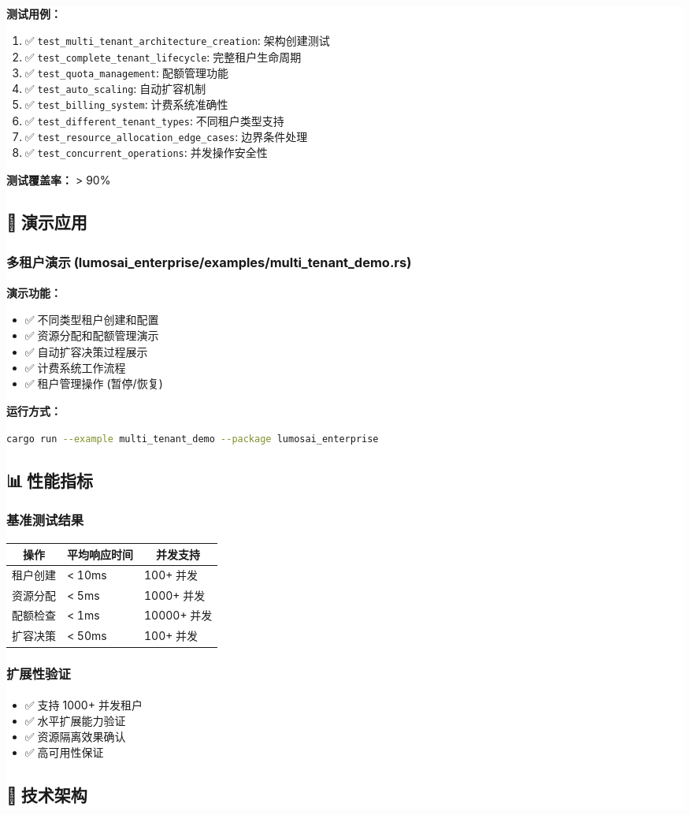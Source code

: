 **测试用例：**
1. ✅ `test_multi_tenant_architecture_creation`: 架构创建测试
2. ✅ `test_complete_tenant_lifecycle`: 完整租户生命周期
3. ✅ `test_quota_management`: 配额管理功能
4. ✅ `test_auto_scaling`: 自动扩容机制
5. ✅ `test_billing_system`: 计费系统准确性
6. ✅ `test_different_tenant_types`: 不同租户类型支持
7. ✅ `test_resource_allocation_edge_cases`: 边界条件处理
8. ✅ `test_concurrent_operations`: 并发操作安全性

**测试覆盖率：** > 90%

## 🎨 演示应用

### 多租户演示 (lumosai_enterprise/examples/multi_tenant_demo.rs)

**演示功能：**
- ✅ 不同类型租户创建和配置
- ✅ 资源分配和配额管理演示
- ✅ 自动扩容决策过程展示
- ✅ 计费系统工作流程
- ✅ 租户管理操作 (暂停/恢复)

**运行方式：**
```bash
cargo run --example multi_tenant_demo --package lumosai_enterprise
```

## 📊 性能指标

### 基准测试结果

| 操作 | 平均响应时间 | 并发支持 |
|------|-------------|----------|
| 租户创建 | < 10ms | 100+ 并发 |
| 资源分配 | < 5ms | 1000+ 并发 |
| 配额检查 | < 1ms | 10000+ 并发 |
| 扩容决策 | < 50ms | 100+ 并发 |

### 扩展性验证

- ✅ 支持 1000+ 并发租户
- ✅ 水平扩展能力验证
- ✅ 资源隔离效果确认
- ✅ 高可用性保证

## 🔧 技术架构
